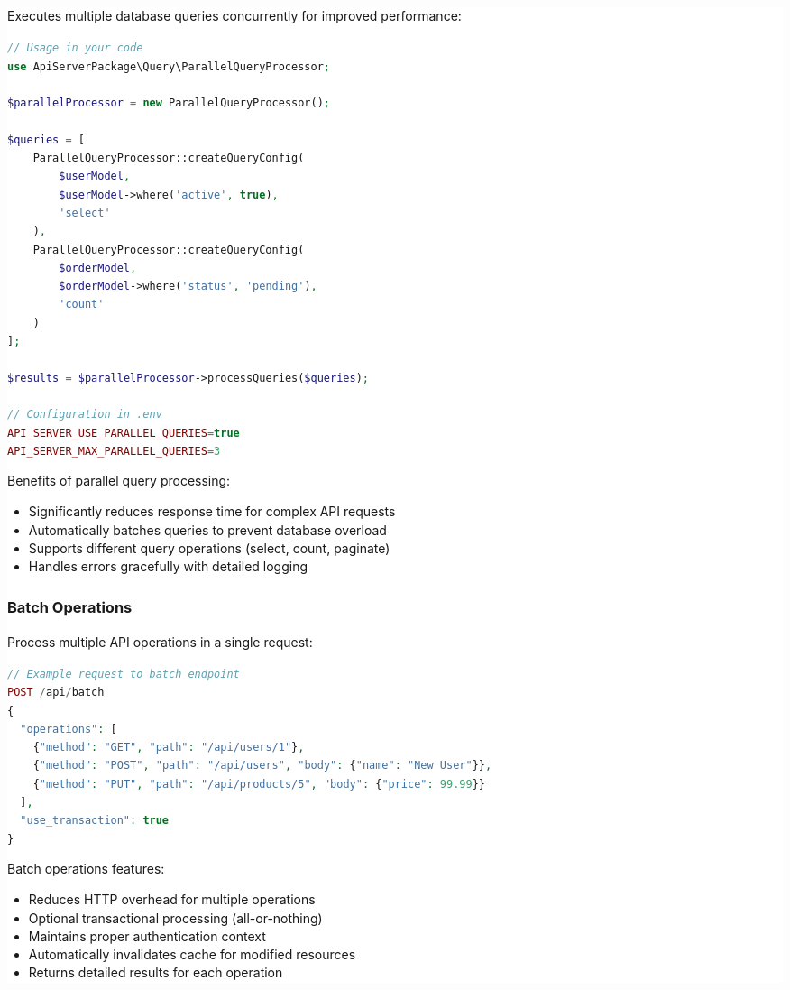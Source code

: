 Executes multiple database queries concurrently for improved performance:

```php
// Usage in your code
use ApiServerPackage\Query\ParallelQueryProcessor;

$parallelProcessor = new ParallelQueryProcessor();

$queries = [
    ParallelQueryProcessor::createQueryConfig(
        $userModel,
        $userModel->where('active', true),
        'select'
    ),
    ParallelQueryProcessor::createQueryConfig(
        $orderModel,
        $orderModel->where('status', 'pending'),
        'count'
    )
];

$results = $parallelProcessor->processQueries($queries);

// Configuration in .env
API_SERVER_USE_PARALLEL_QUERIES=true
API_SERVER_MAX_PARALLEL_QUERIES=3
```

Benefits of parallel query processing:
- Significantly reduces response time for complex API requests
- Automatically batches queries to prevent database overload
- Supports different query operations (select, count, paginate)
- Handles errors gracefully with detailed logging

### Batch Operations

Process multiple API operations in a single request:

```php
// Example request to batch endpoint
POST /api/batch
{
  "operations": [
    {"method": "GET", "path": "/api/users/1"},
    {"method": "POST", "path": "/api/users", "body": {"name": "New User"}},
    {"method": "PUT", "path": "/api/products/5", "body": {"price": 99.99}}
  ],
  "use_transaction": true
}
```

Batch operations features:
- Reduces HTTP overhead for multiple operations
- Optional transactional processing (all-or-nothing)
- Maintains proper authentication context
- Automatically invalidates cache for modified resources
- Returns detailed results for each operation

